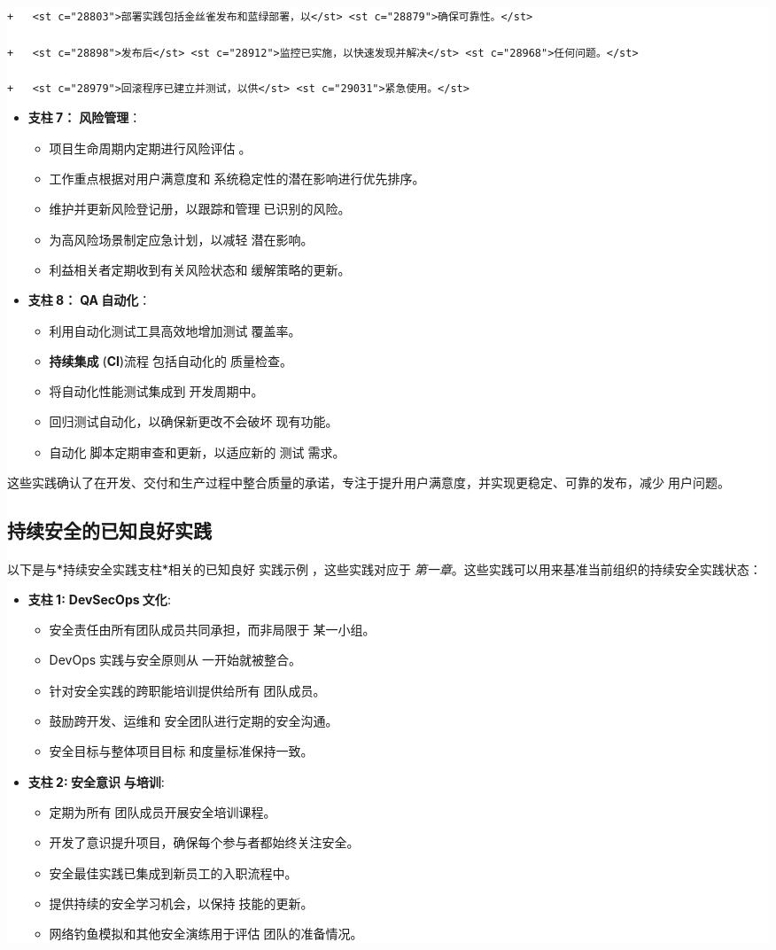     +   <st c="28803">部署实践包括金丝雀发布和蓝绿部署，以</st> <st c="28879">确保可靠性。</st>

    +   <st c="28898">发布后</st> <st c="28912">监控已实施，以快速发现并解决</st> <st c="28968">任何问题。</st>

    +   <st c="28979">回滚程序已建立并测试，以供</st> <st c="29031">紧急使用。</st>

+   **<st c="29045">支柱 7：</st>** **<st c="29056">风险管理</st>**<st c="29071">：</st>

    +   <st c="29073">项目生命周期内定期进行风险评估</st> <st c="29148">。</st>

    +   <st c="29159">工作重点根据对用户满意度和</st> <st c="29239">系统稳定性的潜在影响进行优先排序。</st>

    +   <st c="29256">维护并更新风险登记册，以跟踪和管理</st> <st c="29319">已识别的风险。</st>

    +   <st c="29336">为高风险场景制定应急计划，以减轻</st> <st c="29405">潜在影响。</st>

    +   <st c="29423">利益相关者定期收到有关风险状态和</st> <st c="29482">缓解策略的更新。</st>

+   **<st c="29504">支柱 8：</st>** **<st c="29515">QA 自动化</st>**<st c="29528">：</st>

    +   <st c="29530">利用自动化测试工具高效地增加测试</st> <st c="29584">覆盖率。</st>

    +   **<st c="29605">持续集成</st>** <st c="29628">(</st>**<st c="29630">CI</st>**<st c="29632">)流程</st> <st c="29645">包括自动化的</st> <st c="29663">质量检查。</st>

    +   <st c="29678">将自动化性能测试集成到</st> <st c="29732">开发周期中。</st>

    +   <st c="29750">回归测试自动化，以确保新更改不会破坏</st> <st c="29817">现有功能。</st>

    +   <st c="29840">自动化</st> <st c="29852">脚本定期审查和更新，以适应新的</st> <st c="29911">测试</st> <st c="29918">需求。</st>

<st c="29925">这些实践确认了在开发、交付和生产过程中整合质量的承诺，专注于提升用户满意度，并实现更稳定、可靠的发布，减少</st> <st c="30142">用户问题。</st>

## <st c="30154">持续安全的已知良好实践</st>

<st c="30199">以下是与*<st c="30263">持续安全实践支柱</st>*相关的已知良好</st> <st c="30205">实践示例</st> <st c="30232">，这些实践对应于</st> *<st c="30310">第一章</st>*<st c="30319">。这些实践可以用来基准当前组织的持续安全实践状态：</st>

+   **<st c="30431">支柱 1:</st>** **<st c="30442">DevSecOps 文化</st>**<st c="30459">:</st>

    +   <st c="30461">安全责任由所有团队成员共同承担，而非局限于</st> <st c="30540">某一小组。</st>

    +   <st c="30553">DevOps 实践与安全原则从</st> <st c="30616">一开始就被整合。</st>

    +   <st c="30627">针对安全实践的跨职能培训提供给所有</st> <st c="30695">团队成员。</st>

    +   <st c="30708">鼓励跨开发、运维和</st> <st c="30801">安全团队进行定期的安全沟通。</st>

    +   <st c="30816">安全目标与整体项目目标</st> <st c="30876">和度量标准保持一致。</st>

+   **<st c="30888">支柱 2: 安全意识</st>** **<st c="30918">与培训</st>**<st c="30930">:</st>

    +   <st c="30932">定期为所有</st> <st c="30991">团队成员开展安全培训课程。</st>

    +   <st c="31004">开发了意识提升项目，确保每个参与者都始终关注安全。</st>

    +   <st c="31089">安全最佳实践已集成到新员工的入职流程中。</st>

    +   <st c="31169">提供持续的安全学习机会，以保持</st> <st c="31237">技能的更新。</st>

    +   <st c="31252">网络钓鱼模拟和其他安全演练用于评估</st> <st c="31327">团队的准备情况。</st>
